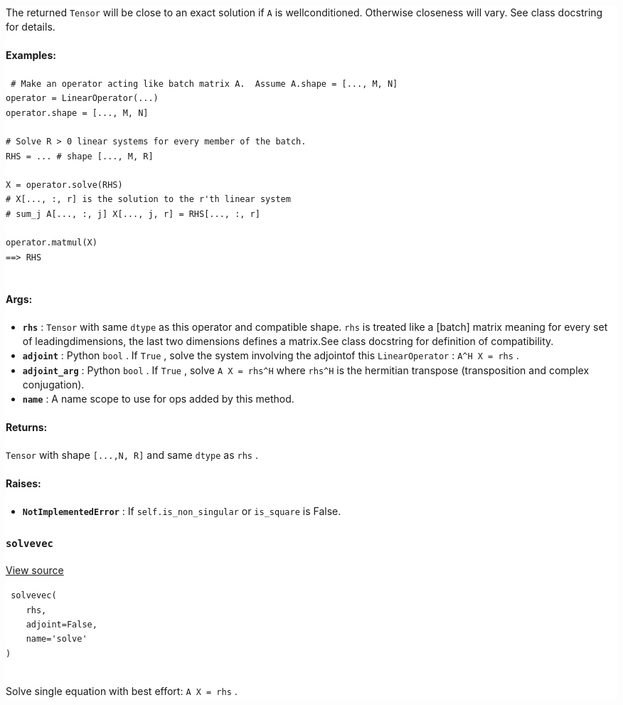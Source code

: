 The returned  `Tensor`  will be close to an exact solution if  `A`  is wellconditioned. Otherwise closeness will vary. See class docstring for details.

#### Examples:


```
 # Make an operator acting like batch matrix A.  Assume A.shape = [..., M, N]
operator = LinearOperator(...)
operator.shape = [..., M, N]

# Solve R > 0 linear systems for every member of the batch.
RHS = ... # shape [..., M, R]

X = operator.solve(RHS)
# X[..., :, r] is the solution to the r'th linear system
# sum_j A[..., :, j] X[..., j, r] = RHS[..., :, r]

operator.matmul(X)
==> RHS
 
```

#### Args:
- **`rhs`** :  `Tensor`  with same  `dtype`  as this operator and compatible shape. `rhs`  is treated like a [batch] matrix meaning for every set of leadingdimensions, the last two dimensions defines a matrix.See class docstring for definition of compatibility.
- **`adjoint`** : Python  `bool` .  If  `True` , solve the system involving the adjointof this  `LinearOperator` :   `A^H X = rhs` .
- **`adjoint_arg`** :  Python  `bool` .  If  `True` , solve  `A X = rhs^H`  where  `rhs^H` is the hermitian transpose (transposition and complex conjugation).
- **`name`** :  A name scope to use for ops added by this method.


#### Returns:
 `Tensor`  with shape  `[...,N, R]`  and same  `dtype`  as  `rhs` .

#### Raises:
- **`NotImplementedError`** :  If  `self.is_non_singular`  or  `is_square`  is False.


###  `solvevec` 
[View source](https://github.com/tensorflow/tensorflow/blob/r2.0/tensorflow/python/ops/linalg/linear_operator.py#L821-L868)

```
 solvevec(
    rhs,
    adjoint=False,
    name='solve'
)
 
```

Solve single equation with best effort:  `A X = rhs` .
